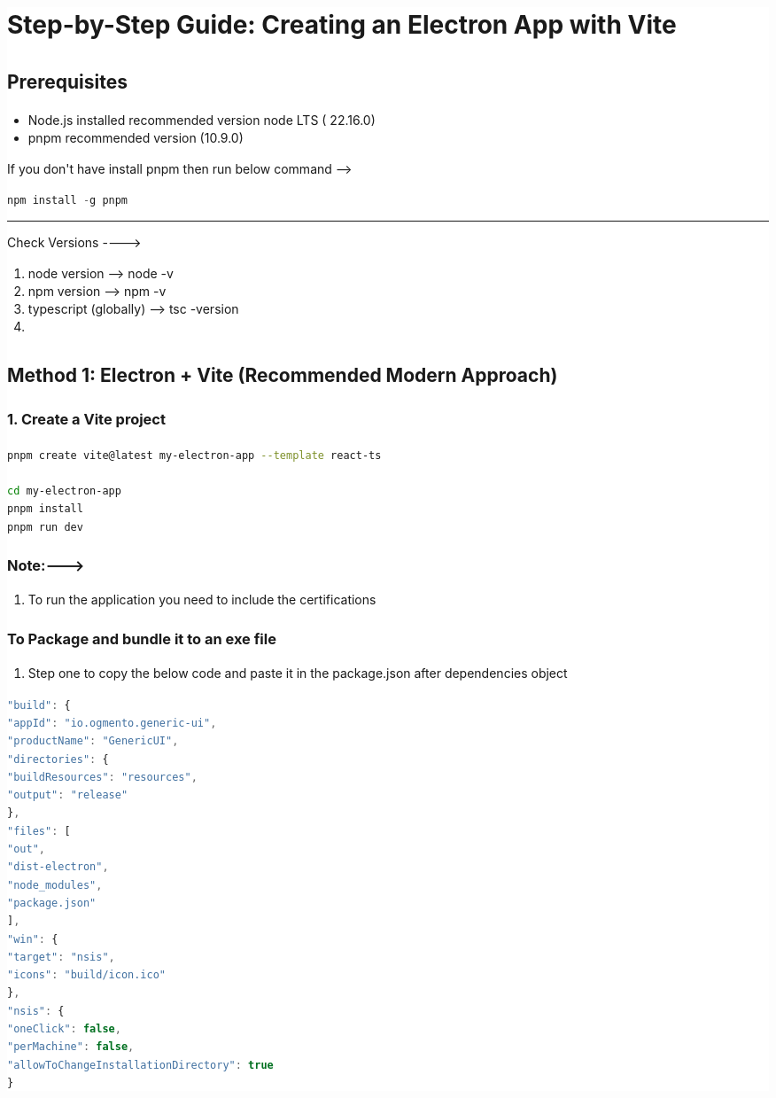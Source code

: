 # Step-by-Step Guide: Creating an Electron App with Vite

## Prerequisites

- Node.js installed recommended version node LTS ( 22.16.0)
- pnpm recommended version (10.9.0)

If you don't have install pnpm then run below command -->

```javascript
npm install -g pnpm
```

---

Check Versions ---->

1. node version --> node -v
2. npm version --> npm -v
3. typescript (globally) --> tsc -version
4.

## Method 1: Electron + Vite (Recommended Modern Approach)

### 1. Create a Vite project

```bash
pnpm create vite@latest my-electron-app --template react-ts

cd my-electron-app
pnpm install
pnpm run dev
```

### Note:--->

1.  To run the application you need to include the certifications

### To Package and bundle it to an exe file

1. Step one to copy the below code and paste it in the package.json after dependencies object

```javascript
"build": {
"appId": "io.ogmento.generic-ui",
"productName": "GenericUI",
"directories": {
"buildResources": "resources",
"output": "release"
},
"files": [
"out",
"dist-electron",
"node_modules",
"package.json"
],
"win": {
"target": "nsis",
"icons": "build/icon.ico"
},
"nsis": {
"oneClick": false,
"perMachine": false,
"allowToChangeInstallationDirectory": true
}
```